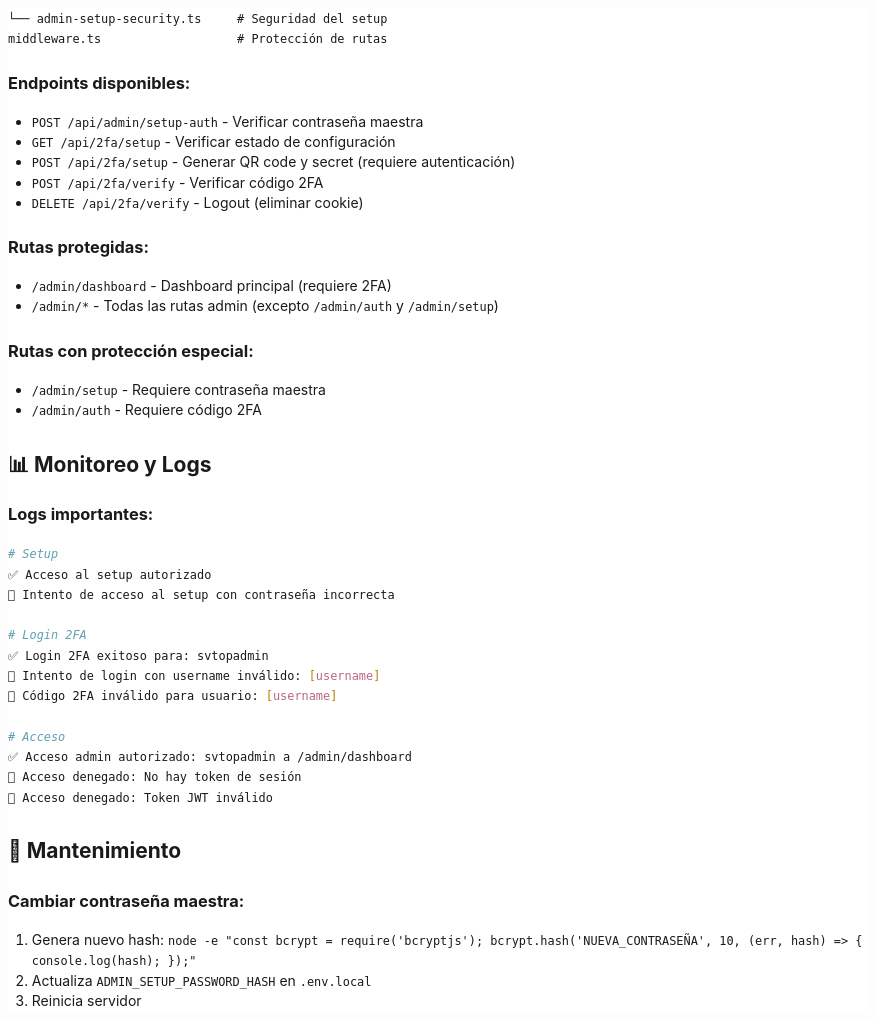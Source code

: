 ```
└── admin-setup-security.ts     # Seguridad del setup
middleware.ts                   # Protección de rutas
```

### Endpoints disponibles:

- `POST /api/admin/setup-auth` - Verificar contraseña maestra
- `GET /api/2fa/setup` - Verificar estado de configuración
- `POST /api/2fa/setup` - Generar QR code y secret (requiere autenticación)
- `POST /api/2fa/verify` - Verificar código 2FA
- `DELETE /api/2fa/verify` - Logout (eliminar cookie)

### Rutas protegidas:

- `/admin/dashboard` - Dashboard principal (requiere 2FA)
- `/admin/*` - Todas las rutas admin (excepto `/admin/auth` y `/admin/setup`)

### Rutas con protección especial:

- `/admin/setup` - Requiere contraseña maestra
- `/admin/auth` - Requiere código 2FA

## 📊 Monitoreo y Logs

### Logs importantes:

```bash
# Setup
✅ Acceso al setup autorizado
🚨 Intento de acceso al setup con contraseña incorrecta

# Login 2FA
✅ Login 2FA exitoso para: svtopadmin
🚨 Intento de login con username inválido: [username]
🚨 Código 2FA inválido para usuario: [username]

# Acceso
✅ Acceso admin autorizado: svtopadmin a /admin/dashboard
🚨 Acceso denegado: No hay token de sesión
🚨 Acceso denegado: Token JWT inválido
```

## 🔄 Mantenimiento

### Cambiar contraseña maestra:

1. Genera nuevo hash: `node -e "const bcrypt = require('bcryptjs'); bcrypt.hash('NUEVA_CONTRASEÑA', 10, (err, hash) => { console.log(hash); });"`
2. Actualiza `ADMIN_SETUP_PASSWORD_HASH` en `.env.local`
3. Reinicia servidor
